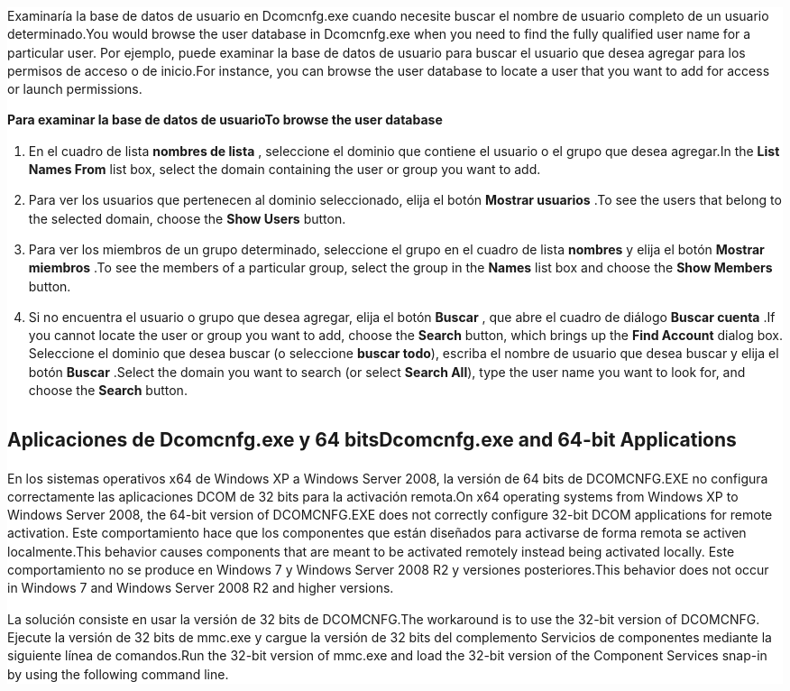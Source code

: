<span data-ttu-id="807e3-192">Examinaría la base de datos de usuario en Dcomcnfg.exe cuando necesite buscar el nombre de usuario completo de un usuario determinado.</span><span class="sxs-lookup"><span data-stu-id="807e3-192">You would browse the user database in Dcomcnfg.exe when you need to find the fully qualified user name for a particular user.</span></span> <span data-ttu-id="807e3-193">Por ejemplo, puede examinar la base de datos de usuario para buscar el usuario que desea agregar para los permisos de acceso o de inicio.</span><span class="sxs-lookup"><span data-stu-id="807e3-193">For instance, you can browse the user database to locate a user that you want to add for access or launch permissions.</span></span>

<span data-ttu-id="807e3-194">**Para examinar la base de datos de usuario**</span><span class="sxs-lookup"><span data-stu-id="807e3-194">**To browse the user database**</span></span>

1.  <span data-ttu-id="807e3-195">En el cuadro de lista **nombres de lista** , seleccione el dominio que contiene el usuario o el grupo que desea agregar.</span><span class="sxs-lookup"><span data-stu-id="807e3-195">In the **List Names From** list box, select the domain containing the user or group you want to add.</span></span>

2.  <span data-ttu-id="807e3-196">Para ver los usuarios que pertenecen al dominio seleccionado, elija el botón **Mostrar usuarios** .</span><span class="sxs-lookup"><span data-stu-id="807e3-196">To see the users that belong to the selected domain, choose the **Show Users** button.</span></span>

3.  <span data-ttu-id="807e3-197">Para ver los miembros de un grupo determinado, seleccione el grupo en el cuadro de lista **nombres** y elija el botón **Mostrar miembros** .</span><span class="sxs-lookup"><span data-stu-id="807e3-197">To see the members of a particular group, select the group in the **Names** list box and choose the **Show Members** button.</span></span>

4.  <span data-ttu-id="807e3-198">Si no encuentra el usuario o grupo que desea agregar, elija el botón **Buscar** , que abre el cuadro de diálogo **Buscar cuenta** .</span><span class="sxs-lookup"><span data-stu-id="807e3-198">If you cannot locate the user or group you want to add, choose the **Search** button, which brings up the **Find Account** dialog box.</span></span> <span data-ttu-id="807e3-199">Seleccione el dominio que desea buscar (o seleccione **buscar todo**), escriba el nombre de usuario que desea buscar y elija el botón **Buscar** .</span><span class="sxs-lookup"><span data-stu-id="807e3-199">Select the domain you want to search (or select **Search All**), type the user name you want to look for, and choose the **Search** button.</span></span>

## <a name="dcomcnfgexe-and-64-bit-applications"></a><span data-ttu-id="807e3-200">Aplicaciones de Dcomcnfg.exe y 64 bits</span><span class="sxs-lookup"><span data-stu-id="807e3-200">Dcomcnfg.exe and 64-bit Applications</span></span>

<span data-ttu-id="807e3-201">En los sistemas operativos x64 de Windows XP a Windows Server 2008, la versión de 64 bits de DCOMCNFG.EXE no configura correctamente las aplicaciones DCOM de 32 bits para la activación remota.</span><span class="sxs-lookup"><span data-stu-id="807e3-201">On x64 operating systems from Windows XP to Windows Server 2008, the 64-bit version of DCOMCNFG.EXE does not correctly configure 32-bit DCOM applications for remote activation.</span></span> <span data-ttu-id="807e3-202">Este comportamiento hace que los componentes que están diseñados para activarse de forma remota se activen localmente.</span><span class="sxs-lookup"><span data-stu-id="807e3-202">This behavior causes components that are meant to be activated remotely instead being activated locally.</span></span> <span data-ttu-id="807e3-203">Este comportamiento no se produce en Windows 7 y Windows Server 2008 R2 y versiones posteriores.</span><span class="sxs-lookup"><span data-stu-id="807e3-203">This behavior does not occur in Windows 7 and Windows Server 2008 R2 and higher versions.</span></span>

<span data-ttu-id="807e3-204">La solución consiste en usar la versión de 32 bits de DCOMCNFG.</span><span class="sxs-lookup"><span data-stu-id="807e3-204">The workaround is to use the 32-bit version of DCOMCNFG.</span></span> <span data-ttu-id="807e3-205">Ejecute la versión de 32 bits de mmc.exe y cargue la versión de 32 bits del complemento Servicios de componentes mediante la siguiente línea de comandos.</span><span class="sxs-lookup"><span data-stu-id="807e3-205">Run the 32-bit version of mmc.exe and load the 32-bit version of the Component Services snap-in by using the following command line.</span></span>
